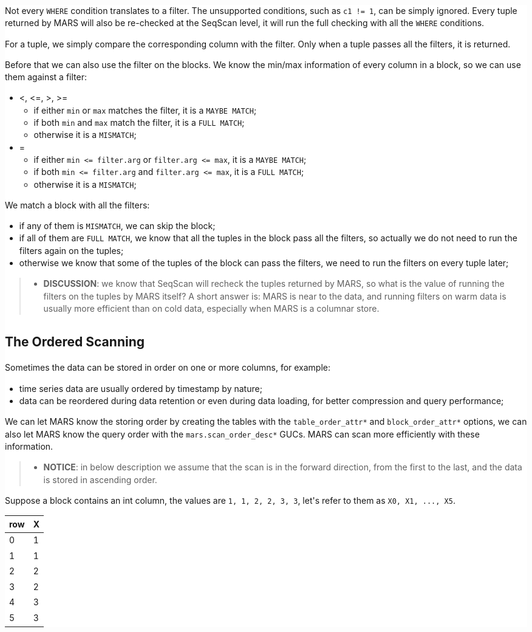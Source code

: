 Not every `WHERE` condition translates to a filter.  The unsupported
conditions, such as `c1 != 1`, can be simply ignored.  Every tuple returned by
MARS will also be re-checked at the SeqScan level, it will run the full
checking with all the `WHERE` conditions.

For a tuple, we simply compare the corresponding column with the filter.  Only
when a tuple passes all the filters, it is returned.

Before that we can also use the filter on the blocks.  We know the min/max
information of every column in a block, so we can use them against a filter:

- <, <=, >, >=
  - if either `min` or `max` matches the filter, it is a `MAYBE MATCH`;
  - if both `min` and `max` match the filter, it is a `FULL MATCH`;
  - otherwise it is a `MISMATCH`;
- =
  - if either `min <= filter.arg` or `filter.arg <= max`, it is a `MAYBE MATCH`;
  - if both `min <= filter.arg` and `filter.arg <= max`, it is a `FULL MATCH`;
  - otherwise it is a `MISMATCH`;

We match a block with all the filters:

- if any of them is `MISMATCH`, we can skip the block;
- if all of them are `FULL MATCH`, we know that all the tuples in the block
  pass all the filters, so actually we do not need to run the filters again on
  the tuples;
- otherwise we know that some of the tuples of the block can pass the filters,
  we need to run the filters on every tuple later;

> - __DISCUSSION__: we know that SeqScan will recheck the tuples returned by
    MARS, so what is the value of running the filters on the tuples by MARS
    itself?  A short answer is: MARS is near to the data, and running filters
    on warm data is usually more efficient than on cold data, especially when
    MARS is a columnar store.

The Ordered Scanning
--------------------

Sometimes the data can be stored in order on one or more columns, for example:

- time series data are usually ordered by timestamp by nature;
- data can be reordered during data retention or even during data loading, for
  better compression and query performance;

We can let MARS know the storing order by creating the tables with the
`table_order_attr*` and `block_order_attr*` options, we can also let MARS know
the query order with the `mars.scan_order_desc*` GUCs.  MARS can scan more
efficiently with these information.

> - __NOTICE__: in below description we assume that the scan is in the forward
>   direction, from the first to the last, and the data is stored in ascending
>   order.

Suppose a block contains an int column, the values are `1, 1, 2, 2, 3, 3`,
let's refer to them as `X0, X1, ..., X5`.

| row | X |
|-----|---|
| 0   | 1 |
| 1   | 1 |
| 2   | 2 |
| 3   | 2 |
| 4   | 3 |
| 5   | 3 |
